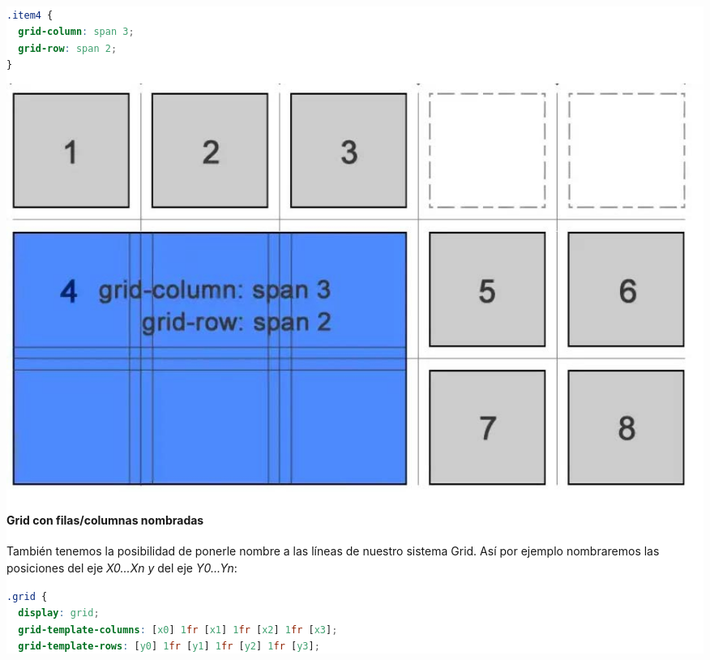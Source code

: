 
```css
.item4 {
  grid-column: span 3;
  grid-row: span 2;
}
```

![](media/7e8e9e14386849d338e436adf811a0f4.jpeg)


#### Grid con filas/columnas nombradas

También tenemos la posibilidad de ponerle nombre a las líneas de nuestro sistema Grid. Así por ejemplo nombraremos las posiciones del eje *X0...Xn y* del eje *Y0...Yn*:

```css
.grid {
  display: grid;
  grid-template-columns: [x0] 1fr [x1] 1fr [x2] 1fr [x3];
  grid-template-rows: [y0] 1fr [y1] 1fr [y2] 1fr [y3];
```
